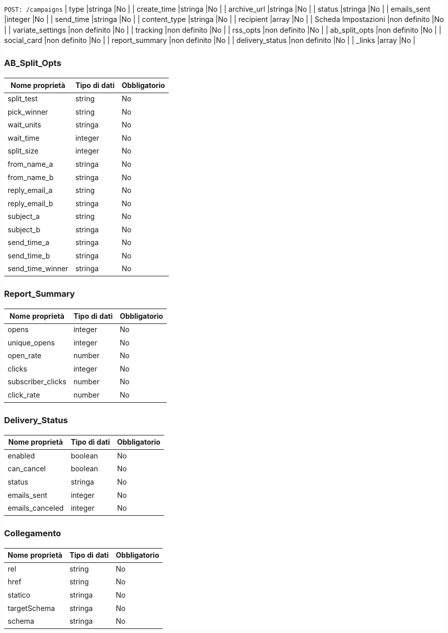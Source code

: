```POST: /campaigns```
| type |stringa |No |
| create_time |stringa |No |
| archive_url |stringa |No |
| status |stringa |No |
| emails_sent |integer |No |
| send_time |stringa |No |
| content_type |stringa |No |
| recipient |array |No |
| Scheda Impostazioni |non definito |No |
| variate_settings |non definito |No |
| tracking |non definito |No |
| rss_opts |non definito |No |
| ab_split_opts |non definito |No |
| social_card |non definito |No |
| report_summary |non definito |No |
| delivery_status |non definito |No |
| _links |array |No |

### <a name="absplitopts"></a>AB_Split_Opts
| Nome proprietà | Tipo di dati | Obbligatorio |
| --- | --- | --- |
| split_test |string |No |
| pick_winner |string |No |
| wait_units |stringa |No |
| wait_time |integer |No |
| split_size |integer |No |
| from_name_a |stringa |No |
| from_name_b |stringa |No |
| reply_email_a |string |No |
| reply_email_b |stringa |No |
| subject_a |string |No |
| subject_b |stringa |No |
| send_time_a |stringa |No |
| send_time_b |stringa |No |
| send_time_winner |stringa |No |

### <a name="reportsummary"></a>Report_Summary
| Nome proprietà | Tipo di dati | Obbligatorio |
| --- | --- | --- |
| opens |integer |No |
| unique_opens |integer |No |
| open_rate |number |No |
| clicks |integer |No |
| subscriber_clicks |number |No |
| click_rate |number |No |

### <a name="deliverystatus"></a>Delivery_Status
| Nome proprietà | Tipo di dati | Obbligatorio |
| --- | --- | --- |
| enabled |boolean |No |
| can_cancel |boolean |No |
| status |stringa |No |
| emails_sent |integer |No |
| emails_canceled |integer |No |

### <a name="link"></a>Collegamento
| Nome proprietà | Tipo di dati | Obbligatorio |
| --- | --- | --- |
| rel |string |No |
| href |string |No |
| statico |stringa |No |
| targetSchema |stringa |No |
| schema |stringa |No |
```